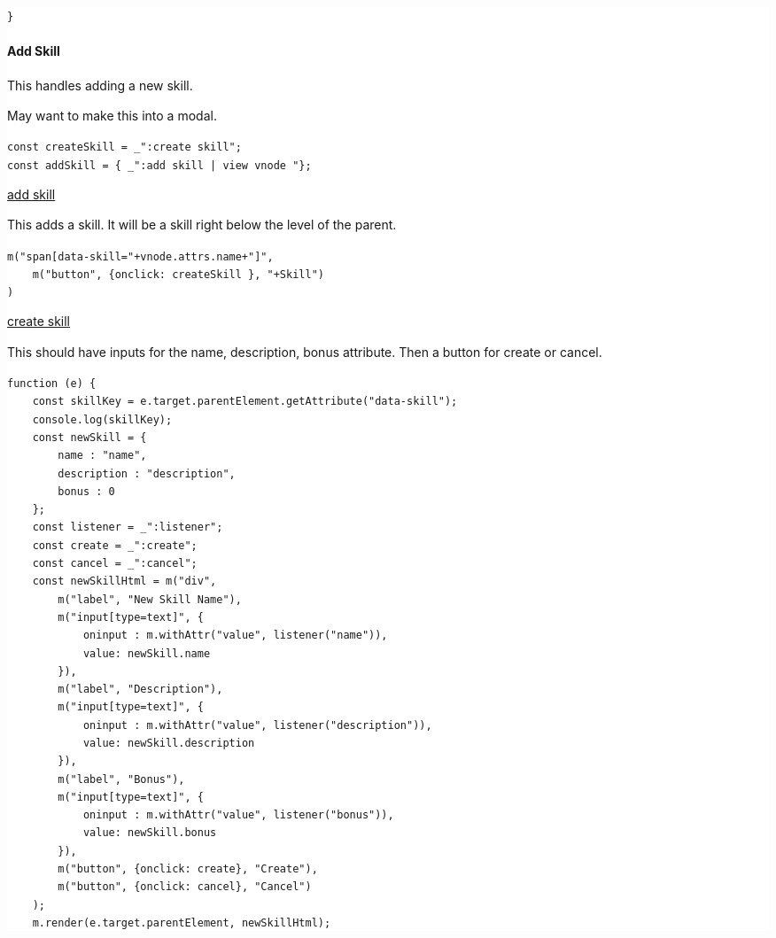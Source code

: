     }

#### Add Skill

This handles adding a new skill. 

May want to make this into a modal.

    const createSkill = _":create skill";
    const addSkill = { _":add skill | view vnode "};


[add skill]()

This adds a skill. It will be a skill right below the level of the parent. 

    m("span[data-skill="+vnode.attrs.name+"]", 
        m("button", {onclick: createSkill }, "+Skill")
    )

[create skill]()

This should have inputs for the name, description, bonus attribute. Then a
button for create or cancel. 


    function (e) {
        const skillKey = e.target.parentElement.getAttribute("data-skill");
        console.log(skillKey);
        const newSkill = {
            name : "name",
            description : "description",
            bonus : 0
        };
        const listener = _":listener";
        const create = _":create";
        const cancel = _":cancel";
        const newSkillHtml = m("div", 
            m("label", "New Skill Name"),
            m("input[type=text]", {
                oninput : m.withAttr("value", listener("name")),
                value: newSkill.name
            }),
            m("label", "Description"),
            m("input[type=text]", {
                oninput : m.withAttr("value", listener("description")),
                value: newSkill.description
            }),
            m("label", "Bonus"),
            m("input[type=text]", {
                oninput : m.withAttr("value", listener("bonus")),
                value: newSkill.bonus
            }),
            m("button", {onclick: create}, "Create"),
            m("button", {onclick: cancel}, "Cancel")
        );
        m.render(e.target.parentElement, newSkillHtml);
